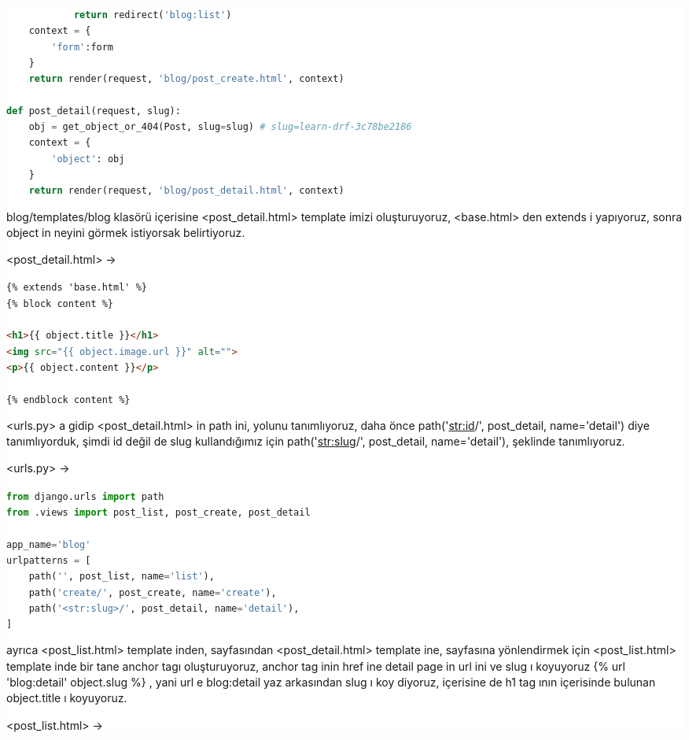 ```py
            return redirect('blog:list')
    context = {
        'form':form
    }
    return render(request, 'blog/post_create.html', context)

def post_detail(request, slug):
    obj = get_object_or_404(Post, slug=slug) # slug=learn-drf-3c78be2186
    context = {
        'object': obj
    }
    return render(request, 'blog/post_detail.html', context)
```

blog/templates/blog klasörü içerisine <post_detail.html> template imizi oluşturuyoruz, <base.html> den extends i yapıyoruz, sonra object in neyini görmek istiyorsak belirtiyoruz.

<post_detail.html> ->

```html
{% extends 'base.html' %}
{% block content %}

<h1>{{ object.title }}</h1>
<img src="{{ object.image.url }}" alt="">
<p>{{ object.content }}</p>

{% endblock content %}
```

<urls.py> a gidip <post_detail.html> in path ini, yolunu tanımlıyoruz, daha önce path('<str:id>/', post_detail, name='detail') diye tanımlıyorduk, şimdi id değil de slug kullandığımız için path('<str:slug>/', post_detail, name='detail'), şeklinde tanımlıyoruz.

<urls.py> ->

```py
from django.urls import path
from .views import post_list, post_create, post_detail

app_name='blog'
urlpatterns = [
    path('', post_list, name='list'),
    path('create/', post_create, name='create'),
    path('<str:slug>/', post_detail, name='detail'),
]
```

ayrıca <post_list.html> template inden, sayfasından <post_detail.html> template ine, sayfasına yönlendirmek için <post_list.html> template inde bir tane anchor tagı oluşturuyoruz, anchor tag inin href ine detail page in url ini ve slug ı koyuyoruz {% url 'blog:detail' object.slug %} , yani url e blog:detail yaz arkasından slug ı koy diyoruz, içerisine de h1 tag ının içerisinde bulunan object.title ı koyuyoruz.

<post_list.html> ->
